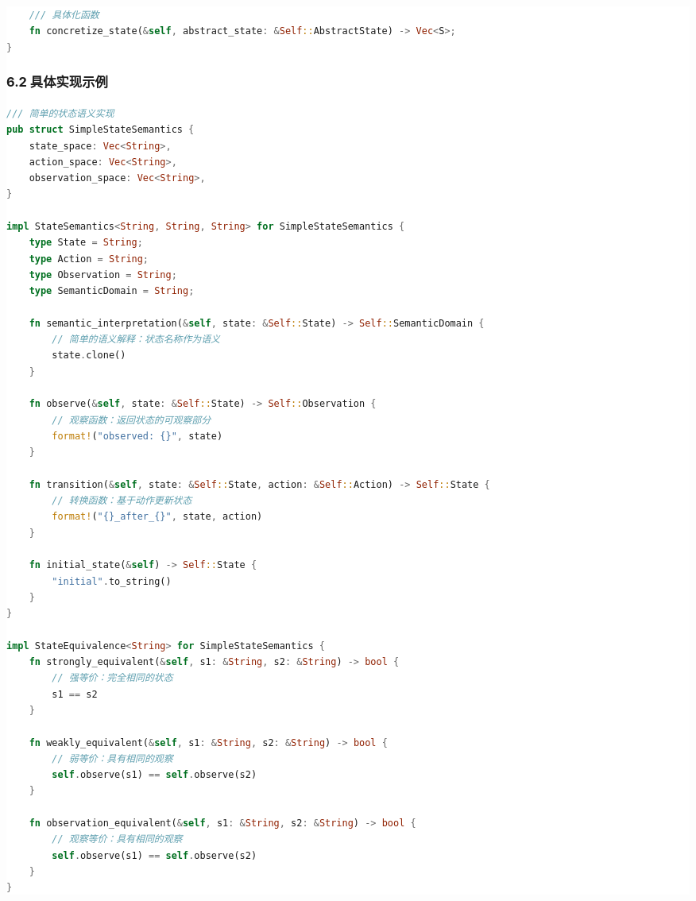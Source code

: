 ```rust
    /// 具体化函数
    fn concretize_state(&self, abstract_state: &Self::AbstractState) -> Vec<S>;
}
```

### 6.2 具体实现示例

```rust
/// 简单的状态语义实现
pub struct SimpleStateSemantics {
    state_space: Vec<String>,
    action_space: Vec<String>,
    observation_space: Vec<String>,
}

impl StateSemantics<String, String, String> for SimpleStateSemantics {
    type State = String;
    type Action = String;
    type Observation = String;
    type SemanticDomain = String;
    
    fn semantic_interpretation(&self, state: &Self::State) -> Self::SemanticDomain {
        // 简单的语义解释：状态名称作为语义
        state.clone()
    }
    
    fn observe(&self, state: &Self::State) -> Self::Observation {
        // 观察函数：返回状态的可观察部分
        format!("observed: {}", state)
    }
    
    fn transition(&self, state: &Self::State, action: &Self::Action) -> Self::State {
        // 转换函数：基于动作更新状态
        format!("{}_after_{}", state, action)
    }
    
    fn initial_state(&self) -> Self::State {
        "initial".to_string()
    }
}

impl StateEquivalence<String> for SimpleStateSemantics {
    fn strongly_equivalent(&self, s1: &String, s2: &String) -> bool {
        // 强等价：完全相同的状态
        s1 == s2
    }
    
    fn weakly_equivalent(&self, s1: &String, s2: &String) -> bool {
        // 弱等价：具有相同的观察
        self.observe(s1) == self.observe(s2)
    }
    
    fn observation_equivalent(&self, s1: &String, s2: &String) -> bool {
        // 观察等价：具有相同的观察
        self.observe(s1) == self.observe(s2)
    }
}
```
